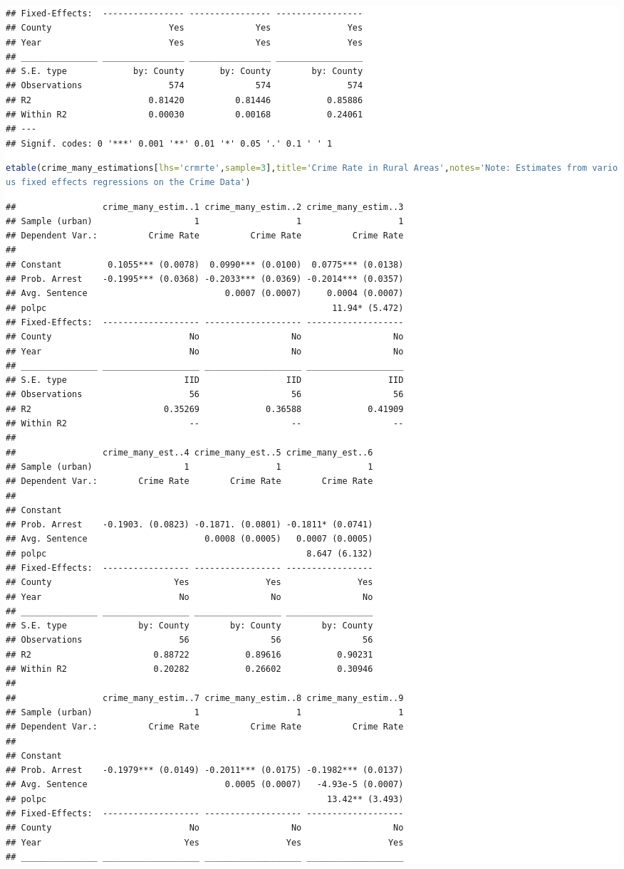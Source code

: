 ```
## Fixed-Effects:  ---------------- ---------------- -----------------
## County                       Yes              Yes               Yes
## Year                         Yes              Yes               Yes
## _______________ ________________ ________________ _________________
## S.E. type             by: County       by: County        by: County
## Observations                 574              574               574
## R2                       0.81420          0.81446           0.85886
## Within R2                0.00030          0.00168           0.24061
## ---
## Signif. codes: 0 '***' 0.001 '**' 0.01 '*' 0.05 '.' 0.1 ' ' 1
```

```r
etable(crime_many_estimations[lhs='crmrte',sample=3],title='Crime Rate in Rural Areas',notes='Note: Estimates from various fixed effects regressions on the Crime Data')
```

```
##                 crime_many_estim..1 crime_many_estim..2 crime_many_estim..3
## Sample (urban)                    1                   1                   1
## Dependent Var.:          Crime Rate          Crime Rate          Crime Rate
##                                                                            
## Constant         0.1055*** (0.0078)  0.0990*** (0.0100)  0.0775*** (0.0138)
## Prob. Arrest    -0.1995*** (0.0368) -0.2033*** (0.0369) -0.2014*** (0.0357)
## Avg. Sentence                           0.0007 (0.0007)     0.0004 (0.0007)
## polpc                                                        11.94* (5.472)
## Fixed-Effects:  ------------------- ------------------- -------------------
## County                           No                  No                  No
## Year                             No                  No                  No
## _______________ ___________________ ___________________ ___________________
## S.E. type                       IID                 IID                 IID
## Observations                     56                  56                  56
## R2                          0.35269             0.36588             0.41909
## Within R2                        --                  --                  --
## 
##                 crime_many_est..4 crime_many_est..5 crime_many_est..6
## Sample (urban)                  1                 1                 1
## Dependent Var.:        Crime Rate        Crime Rate        Crime Rate
##                                                                      
## Constant                                                             
## Prob. Arrest    -0.1903. (0.0823) -0.1871. (0.0801) -0.1811* (0.0741)
## Avg. Sentence                       0.0008 (0.0005)   0.0007 (0.0005)
## polpc                                                   8.647 (6.132)
## Fixed-Effects:  ----------------- ----------------- -----------------
## County                        Yes               Yes               Yes
## Year                           No                No                No
## _______________ _________________ _________________ _________________
## S.E. type              by: County        by: County        by: County
## Observations                   56                56                56
## R2                        0.88722           0.89616           0.90231
## Within R2                 0.20282           0.26602           0.30946
## 
##                 crime_many_estim..7 crime_many_estim..8 crime_many_estim..9
## Sample (urban)                    1                   1                   1
## Dependent Var.:          Crime Rate          Crime Rate          Crime Rate
##                                                                            
## Constant                                                                   
## Prob. Arrest    -0.1979*** (0.0149) -0.2011*** (0.0175) -0.1982*** (0.0137)
## Avg. Sentence                           0.0005 (0.0007)   -4.93e-5 (0.0007)
## polpc                                                       13.42** (3.493)
## Fixed-Effects:  ------------------- ------------------- -------------------
## County                           No                  No                  No
## Year                            Yes                 Yes                 Yes
## _______________ ___________________ ___________________ ___________________
```